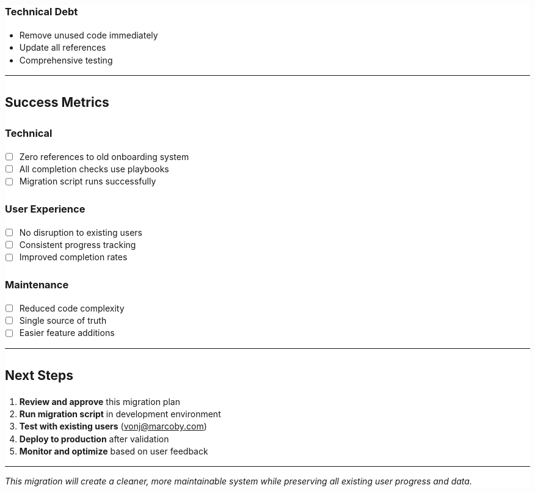 ### **Technical Debt**
- Remove unused code immediately
- Update all references
- Comprehensive testing

---

## **Success Metrics**

### **Technical**
- [ ] Zero references to old onboarding system
- [ ] All completion checks use playbooks
- [ ] Migration script runs successfully

### **User Experience**
- [ ] No disruption to existing users
- [ ] Consistent progress tracking
- [ ] Improved completion rates

### **Maintenance**
- [ ] Reduced code complexity
- [ ] Single source of truth
- [ ] Easier feature additions

---

## **Next Steps**

1. **Review and approve** this migration plan
2. **Run migration script** in development environment
3. **Test with existing users** (vonj@marcoby.com)
4. **Deploy to production** after validation
5. **Monitor and optimize** based on user feedback

---

*This migration will create a cleaner, more maintainable system while preserving all existing user progress and data.*

